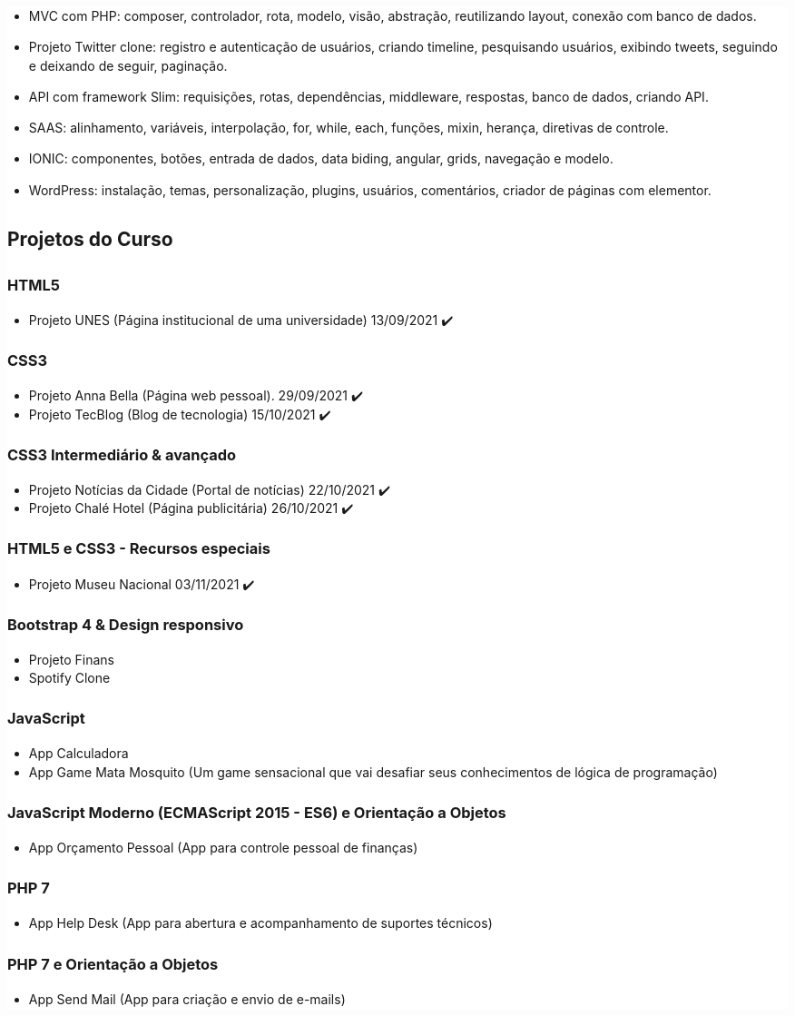 * MVC com PHP: composer, controlador, rota, modelo, visão, abstração, reutilizando layout, conexão com banco de dados.

* Projeto Twitter clone: registro e autenticação de usuários, criando timeline, pesquisando usuários, exibindo tweets, seguindo e deixando de seguir, paginação.

* API com framework Slim: requisições, rotas, dependências, middleware, respostas, banco de dados, criando API.

* SAAS: alinhamento, variáveis, interpolação, for, while, each, funções, mixin, herança, diretivas de controle.

* IONIC: componentes, botões, entrada de dados, data biding, angular, grids, navegação e modelo.

* WordPress: instalação, temas, personalização, plugins, usuários, comentários, criador de páginas com elementor.


## Projetos do Curso 
### HTML5
- Projeto UNES (Página institucional de uma universidade) 13/09/2021 :heavy_check_mark:

### CSS3
- Projeto Anna Bella (Página web pessoal). 29/09/2021 :heavy_check_mark:
- Projeto TecBlog (Blog de tecnologia) 15/10/2021 :heavy_check_mark:

### CSS3 Intermediário & avançado
- Projeto Notícias da Cidade (Portal de notícias) 22/10/2021 :heavy_check_mark:
- Projeto Chalé Hotel (Página publicitária) 26/10/2021 :heavy_check_mark:

### HTML5 e CSS3 - Recursos especiais
- Projeto Museu Nacional 03/11/2021 :heavy_check_mark:

### Bootstrap 4 & Design responsivo
- Projeto Finans
- Spotify Clone

### JavaScript
- App Calculadora
- App Game Mata Mosquito (Um game sensacional que vai desafiar seus conhecimentos de lógica de programação)

### JavaScript Moderno (ECMAScript 2015 - ES6) e Orientação a Objetos
- App Orçamento Pessoal (App para controle pessoal de finanças)

### PHP 7
- App Help Desk (App para abertura e acompanhamento de suportes técnicos)

### PHP 7 e Orientação a Objetos
- App Send Mail (App para criação e envio de e-mails)
